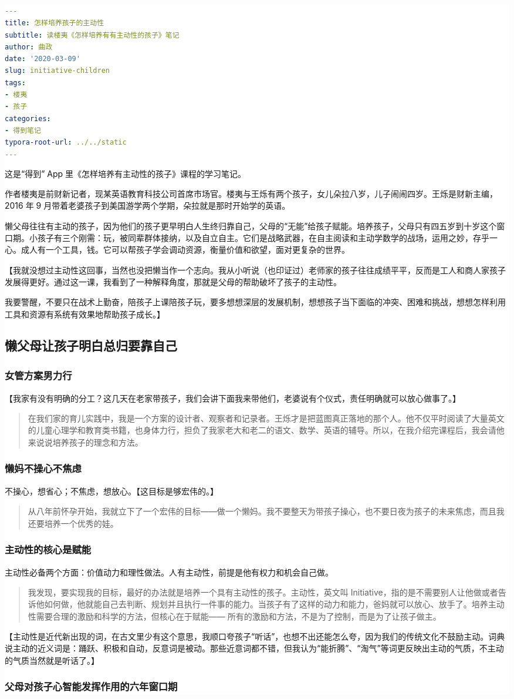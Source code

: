 ```yaml
---
title: 怎样培养孩子的主动性
subtitle: 读楼夷《怎样培养有有主动性的孩子》笔记
author: 曲政
date: '2020-03-09'
slug: initiative-children
tags:
- 楼夷
- 孩子
categories:
- 得到笔记
typora-root-url: ../../static
---
```


这是“得到” App 里《怎样培养有主动性的孩子》课程的学习笔记。

作者楼夷是前财新记者，现某英语教育科技公司首席市场官。楼夷与王烁有两个孩子，女儿朵拉八岁，儿子闹闹四岁。王烁是财新主编，2016 年 9 月带着老婆孩子到美国游学两个学期，朵拉就是那时开始学的英语。

懒父母往往有主动的孩子，因为他们的孩子更早明白人生终归靠自己，父母的“无能”给孩子赋能。培养孩子，父母只有四五岁到十岁这个窗口期。小孩子有三个刚需：玩，被同辈群体接纳，以及自立自主。它们是战略武器，在自主阅读和主动学数学的战场，运用之妙，存乎一心。成人有一个工具，钱。它可以帮孩子学会调动资源，衡量价值和欲望，面对更复杂的世界。

【我就没想过主动性这回事，当然也没把懒当作一个志向。我从小听说（也印证过）老师家的孩子往往成绩平平，反而是工人和商人家孩子发展得更好。通过这一课，我看到了一种解释角度，那就是父母的帮助破坏了孩子的主动性。

我要警醒，不要只在战术上勤奋，陪孩子上课陪孩子玩，要多想想深层的发展机制，想想孩子当下面临的冲突、困难和挑战，想想怎样利用工具和资源有系统有效果地帮助孩子成长。】

## 懒父母让孩子明白总归要靠自己

### 女管方案男力行

【我家有没有明确的分工？这几天在老家带孩子，我们会讲下面我来带他们，老婆说有个仪式，责任明确就可以放心做事了。】

>   在我们家的育儿实践中，我是一个方案的设计者、观察者和记录者。王烁才是把蓝图真正落地的那个人。他不仅平时阅读了大量英文的儿童心理学和教育类书籍，也身体力行，担负了我家老大和老二的语文、数学、英语的辅导。所以，在我介绍完课程后，我会请他来说说培养孩子的理念和方法。

### 懒妈不操心不焦虑

不操心，想省心；不焦虑，想放心。【这目标是够宏伟的。】

>   从八年前怀孕开始，我就立下了一个宏伟的目标——做一个懒妈。我不要整天为带孩子操心，也不要日夜为孩子的未来焦虑，而且我还要培养一个优秀的娃。

### 主动性的核心是赋能

主动性必备两个方面：价值动力和理性做法。人有主动性，前提是他有权力和机会自己做。

>   我发现，要实现我的目标，最好的办法就是培养一个具有主动性的孩子。主动性，英文叫 Initiative，指的是不需要别人让他做或者告诉他如何做，他就能自己去判断、规划并且执行一件事的能力。当孩子有了这样的动力和能力，爸妈就可以放心、放手了。培养主动性需要合理的激励和科学的方法，但核心在于赋能—— 所有的激励和方法，不是为了控制，而是为了让孩子做主。

【主动性是近代新出现的词，在古文里少有这个意思，我顺口夸孩子“听话”，也想不出还能怎么夸，因为我们的传统文化不鼓励主动。词典说主动的近义词是：踊跃、积极和自动，反意词是被动。那些近意词都不错，但我认为“能折腾”、“淘气”等词更反映出主动的气质，不主动的气质当然就是听话了。】

### 父母对孩子心智能发挥作用的六年窗口期
